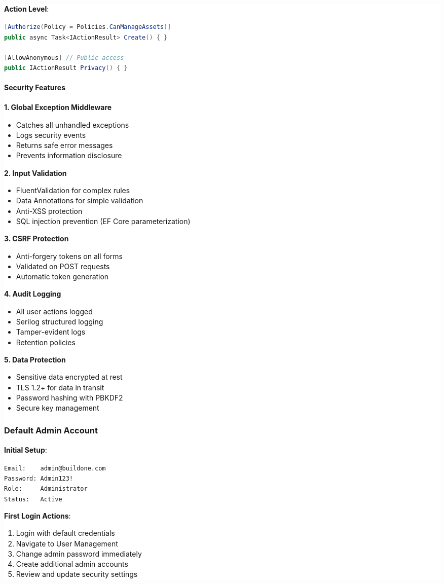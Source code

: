 **Action Level**:
```csharp
[Authorize(Policy = Policies.CanManageAssets)]
public async Task<IActionResult> Create() { }

[AllowAnonymous] // Public access
public IActionResult Privacy() { }
```

#### Security Features

**1. Global Exception Middleware**
- Catches all unhandled exceptions
- Logs security events
- Returns safe error messages
- Prevents information disclosure

**2. Input Validation**
- FluentValidation for complex rules
- Data Annotations for simple validation
- Anti-XSS protection
- SQL injection prevention (EF Core parameterization)

**3. CSRF Protection**
- Anti-forgery tokens on all forms
- Validated on POST requests
- Automatic token generation

**4. Audit Logging**
- All user actions logged
- Serilog structured logging
- Tamper-evident logs
- Retention policies

**5. Data Protection**
- Sensitive data encrypted at rest
- TLS 1.2+ for data in transit
- Password hashing with PBKDF2
- Secure key management

### Default Admin Account

**Initial Setup**:
```
Email:    admin@buildone.com
Password: Admin123!
Role:     Administrator
Status:   Active
```

**First Login Actions**:
1. Login with default credentials
2. Navigate to User Management
3. Change admin password immediately
4. Create additional admin accounts
5. Review and update security settings
